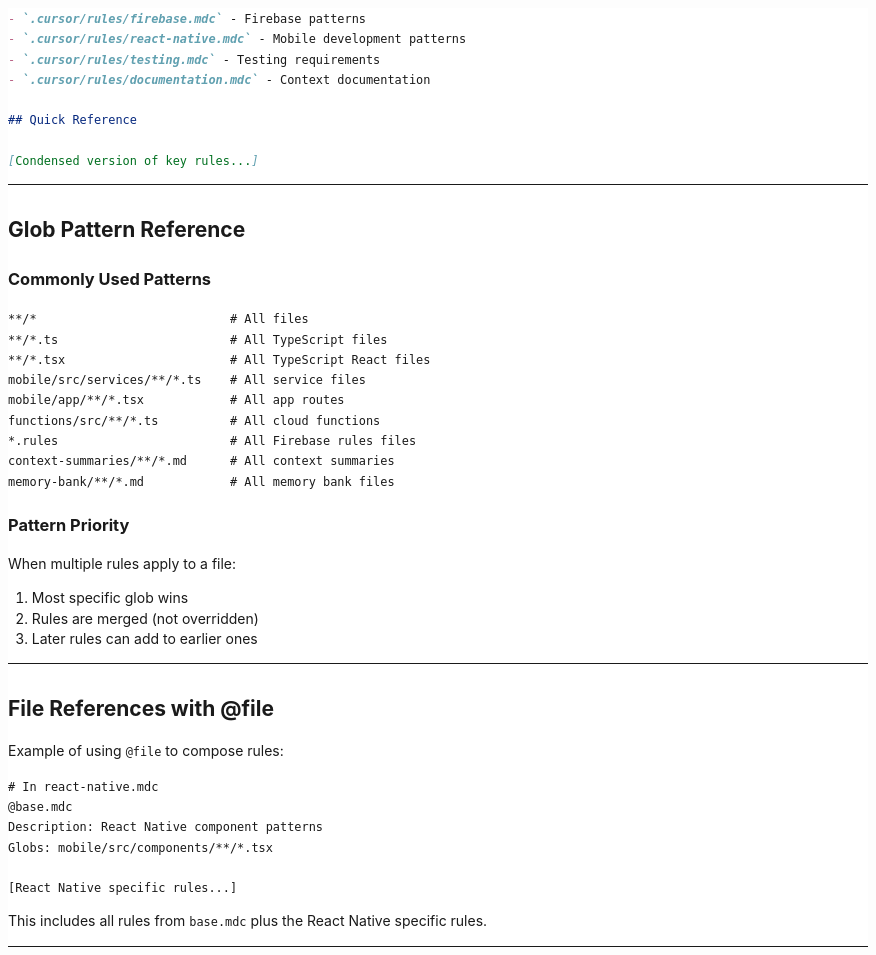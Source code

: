 ```markdown
- `.cursor/rules/firebase.mdc` - Firebase patterns
- `.cursor/rules/react-native.mdc` - Mobile development patterns
- `.cursor/rules/testing.mdc` - Testing requirements
- `.cursor/rules/documentation.mdc` - Context documentation

## Quick Reference

[Condensed version of key rules...]
```

---

## Glob Pattern Reference

### Commonly Used Patterns

```
**/*                           # All files
**/*.ts                        # All TypeScript files
**/*.tsx                       # All TypeScript React files
mobile/src/services/**/*.ts    # All service files
mobile/app/**/*.tsx            # All app routes
functions/src/**/*.ts          # All cloud functions
*.rules                        # All Firebase rules files
context-summaries/**/*.md      # All context summaries
memory-bank/**/*.md            # All memory bank files
```

### Pattern Priority
When multiple rules apply to a file:
1. Most specific glob wins
2. Rules are merged (not overridden)
3. Later rules can add to earlier ones

---

## File References with @file

Example of using `@file` to compose rules:

```
# In react-native.mdc
@base.mdc
Description: React Native component patterns
Globs: mobile/src/components/**/*.tsx

[React Native specific rules...]
```

This includes all rules from `base.mdc` plus the React Native specific rules.

---
